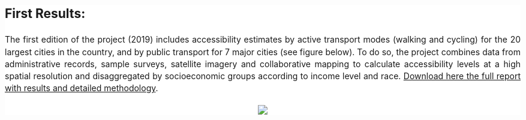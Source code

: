 
## First Results:

<p align="justify"> The first edition of the project (2019) includes accessibility estimates by active transport modes (walking and cycling) for the 20 largest cities in the country, and by public transport for 7 major cities (see figure below). To do so, the project combines data from administrative records, sample surveys, satellite imagery and collaborative mapping to calculate accessibility levels at a high spatial resolution and disaggregated by socioeconomic groups according to income level and race. <a href="/acessooportunidades/en/publication/2019_td2535/"> Download here the full report with results and detailed methodology</a>.
</p>

<p align="center">
<img align="center" src="/acessooportunidades/img/munis2019_en.png" width="1000">
</p>


